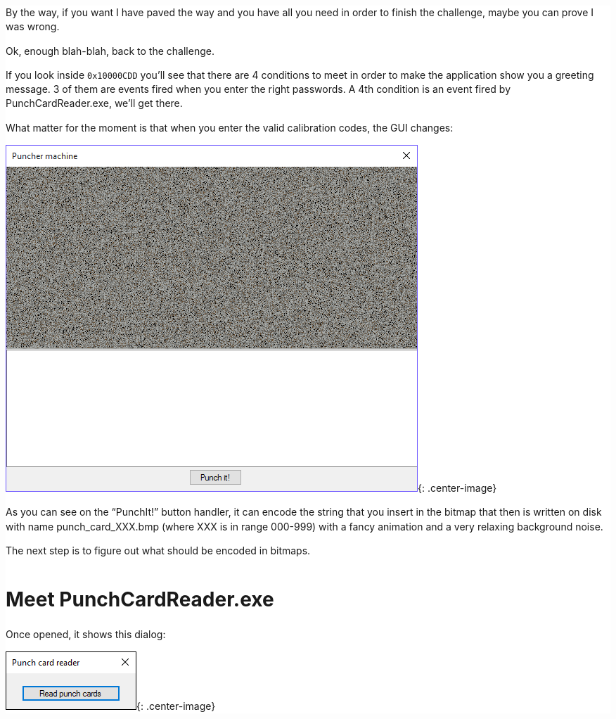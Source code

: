 By the way, if you want I have paved the way and you have all you need in order to finish the challenge, maybe you can prove I was wrong.

Ok, enough blah-blah, back to the challenge.

If you look inside `0x10000CDD` you’ll see that there are 4 conditions to meet in order to make the application show you a greeting message. 3 of them are events fired when you enter the right passwords. A 4th condition is an event fired by PunchCardReader.exe, we’ll get there.

What matter for the moment is that when you enter the valid calibration codes, the GUI changes:

![Calibrated](/assets/images/4thCondition.png){: .center-image}

As you can see on the “PunchIt!” button handler, it can encode the string that you insert in the bitmap that then is written on disk with name punch_card_XXX.bmp (where XXX is in range 000-999) with a fancy animation and a very relaxing background noise.

The next step is to figure out what should be encoded in bitmaps.

# Meet PunchCardReader.exe
Once opened, it shows this dialog:

![Punchcard reader](/assets/images/PunchcardReader.png){: .center-image}
